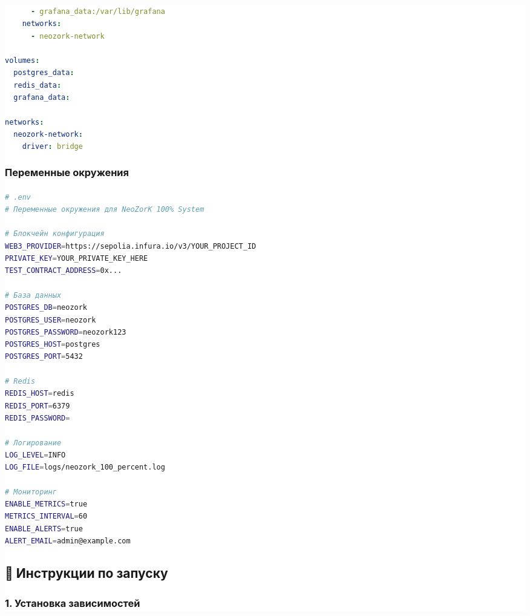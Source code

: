 ```yaml
      - grafana_data:/var/lib/grafana
    networks:
      - neozork-network

volumes:
  postgres_data:
  redis_data:
  grafana_data:

networks:
  neozork-network:
    driver: bridge
```

### Переменные окружения

```bash
# .env
# Переменные окружения для NeoZorK 100% System

# Блокчейн конфигурация
WEB3_PROVIDER=https://sepolia.infura.io/v3/YOUR_PROJECT_ID
PRIVATE_KEY=YOUR_PRIVATE_KEY_HERE
TEST_CONTRACT_ADDRESS=0x...

# База данных
POSTGRES_DB=neozork
POSTGRES_USER=neozork
POSTGRES_PASSWORD=neozork123
POSTGRES_HOST=postgres
POSTGRES_PORT=5432

# Redis
REDIS_HOST=redis
REDIS_PORT=6379
REDIS_PASSWORD=

# Логирование
LOG_LEVEL=INFO
LOG_FILE=logs/neozork_100_percent.log

# Мониторинг
ENABLE_METRICS=true
METRICS_INTERVAL=60
ENABLE_ALERTS=true
ALERT_EMAIL=admin@example.com
```

## 🚀 Инструкции по запуску

### 1. Установка зависимостей

